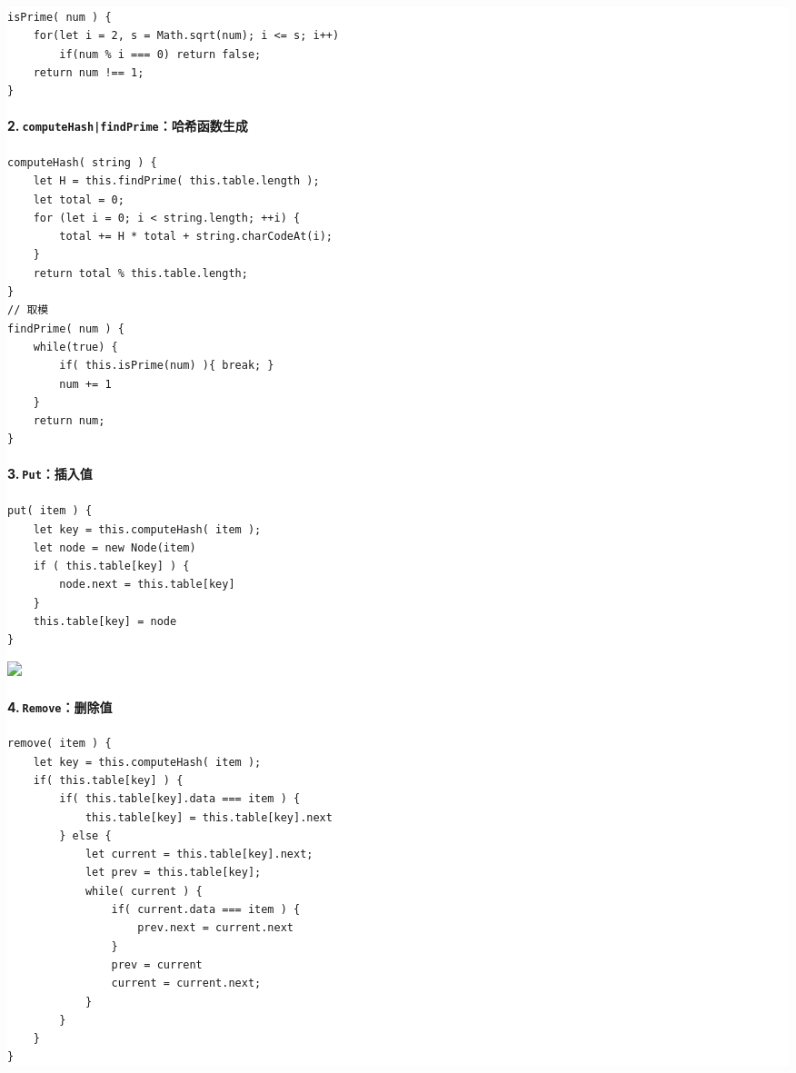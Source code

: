 ```
isPrime( num ) {
	for(let i = 2, s = Math.sqrt(num); i <= s; i++)
        if(num % i === 0) return false; 
    return num !== 1;
}
```
#### 2. `computeHash|findPrime`：哈希函数生成
```
computeHash( string ) {
	let H = this.findPrime( this.table.length );
	let total = 0;
	for (let i = 0; i < string.length; ++i) {
      	total += H * total + string.charCodeAt(i);
   	}
	return total % this.table.length;
}
// 取模
findPrime( num ) {
	while(true) {
		if( this.isPrime(num) ){ break; }
		num += 1
	}
	return num;
}

```

#### 3. `Put`：插入值
```
put( item ) {
	let key = this.computeHash( item );
	let node = new Node(item)
	if ( this.table[key] ) {
		node.next = this.table[key]
	}
	this.table[key] = node
}
```

![](https://user-gold-cdn.xitu.io/2019/5/9/16a9a90590c9a413?w=1440&h=483&f=png&s=38626)

#### 4. `Remove`：删除值
```
remove( item ) {
	let key = this.computeHash( item );
	if( this.table[key] ) {
		if( this.table[key].data === item ) {
			this.table[key] = this.table[key].next
		} else {
			let current = this.table[key].next;
			let prev = this.table[key];
			while( current ) {
				if( current.data === item ) {
					prev.next = current.next
				}
				prev = current
				current = current.next;
			}
		}
	}
}
```
